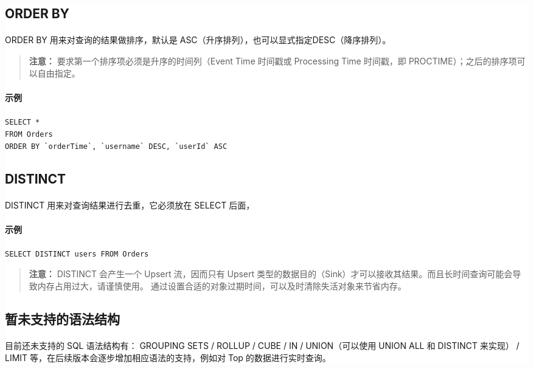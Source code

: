 ## ORDER BY
ORDER BY 用来对查询的结果做排序，默认是 ASC（升序排列），也可以显式指定DESC（降序排列）。
>**注意：**
>要求第一个排序项必须是升序的时间列（Event Time 时间戳或 Processing Time 时间戳，即 PROCTIME）；之后的排序项可以自由指定。

#### 示例
```
SELECT *
FROM Orders
ORDER BY `orderTime`, `username` DESC, `userId` ASC 
```

## DISTINCT
DISTINCT 用来对查询结果进行去重，它必须放在 SELECT 后面，
#### 示例
```
SELECT DISTINCT users FROM Orders
```
>**注意：**
>DISTINCT 会产生一个 Upsert 流，因而只有 Upsert 类型的数据目的（Sink）才可以接收其结果。而且长时间查询可能会导致内存占用过大，请谨慎使用。
>通过设置合适的对象过期时间，可以及时清除失活对象来节省内存。

## 暂未支持的语法结构
目前还未支持的 SQL 语法结构有：
GROUPING SETS / ROLLUP / CUBE / IN / UNION（可以使用 UNION ALL 和 DISTINCT 来实现） / LIMIT 等，在后续版本会逐步增加相应语法的支持，例如对 Top 的数据进行实时查询。

